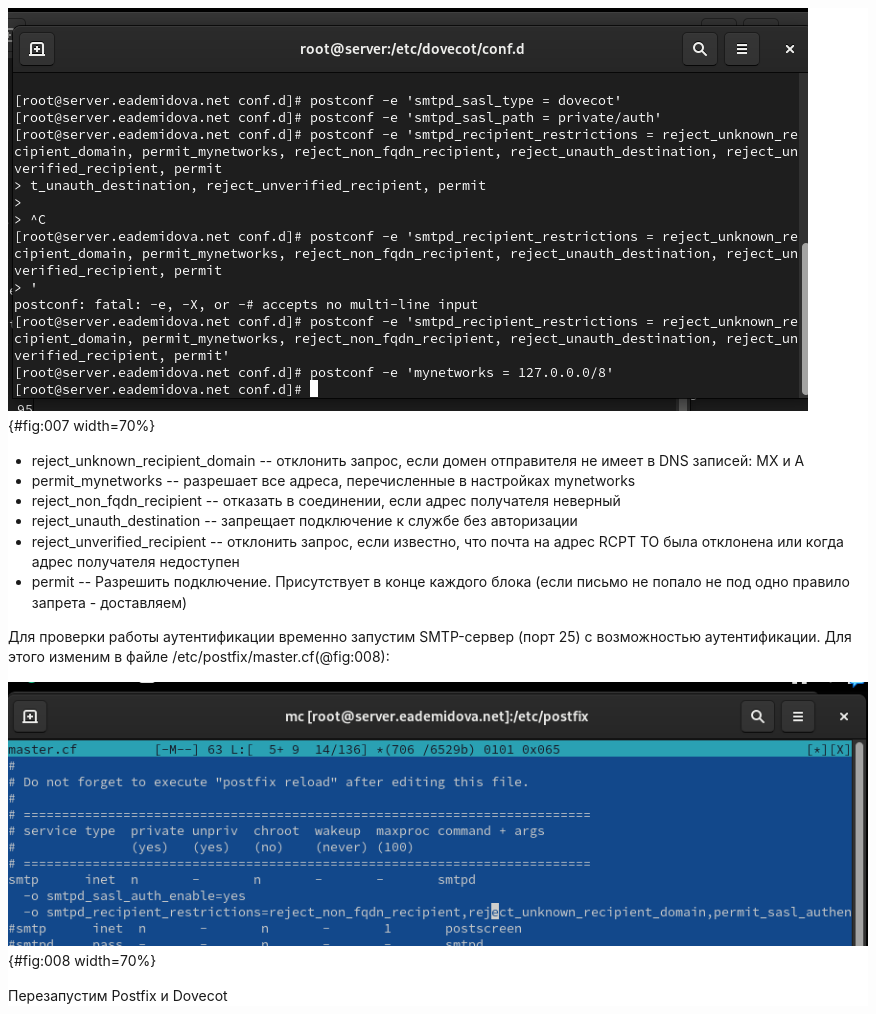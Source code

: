 ![Конфигурации Postfix](image/7.png){#fig:007 width=70%}

- reject_unknown_recipient_domain -- отклонить запрос, если домен отправителя не имеет в DNS записей: MX и A
- permit_mynetworks -- разрешает все адреса, перечисленные в настройках mynetworks
- reject_non_fqdn_recipient -- отказать в соединении, если адрес получателя неверный
- reject_unauth_destination --  запрещает подключение к службе без авторизации
- reject_unverified_recipient -- отклонить запрос, если известно, что почта на адрес RCPT TO была отклонена или когда адрес получателя недоступен
- permit -- Разрешить подключение. Присутствует в конце каждого блока (если письмо не попало не под одно правило запрета - доставляем)

Для проверки работы аутентификации временно запустим SMTP-сервер (порт 25) с возможностью аутентификации. Для этого изменим в файле /etc/postfix/master.cf(@fig:008):

![Временный запуск SMTP-сервера](image/8.png){#fig:008 width=70%}

Перезапустим Postfix и Dovecot
